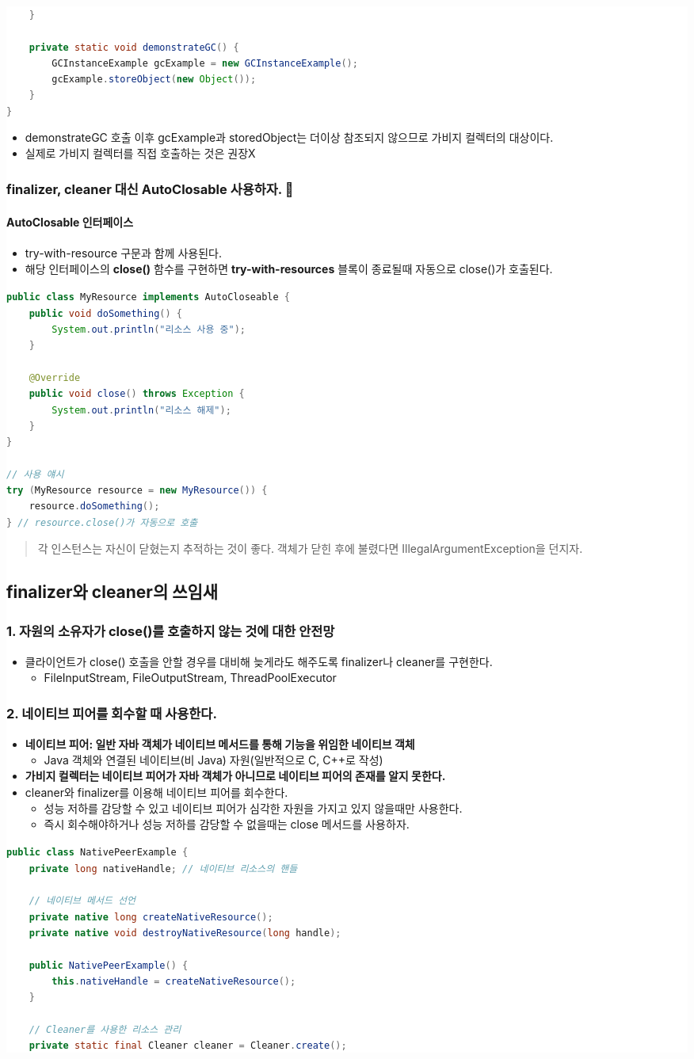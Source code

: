 ```java
    }

    private static void demonstrateGC() {
        GCInstanceExample gcExample = new GCInstanceExample();
        gcExample.storeObject(new Object());
    }
}
```
- demonstrateGC 호출 이후 gcExample과 storedObject는 더이상 참조되지 않으므로 가비지 컬렉터의 대상이다.
- 실제로 가비지 컬렉터를 직접 호출하는 것은 권장X

### finalizer, cleaner 대신 AutoClosable 사용하자. 🌟
#### AutoClosable 인터페이스
- try-with-resource 구문과 함께 사용된다.
- 해당 인터페이스의 **close()** 함수를 구현하면 **try-with-resources** 블록이 종료될때 자동으로 close()가 호출된다.
```java
public class MyResource implements AutoCloseable {
    public void doSomething() {
        System.out.println("리소스 사용 중");
    }

    @Override
    public void close() throws Exception {
        System.out.println("리소스 해제");
    }
}

// 사용 얘시
try (MyResource resource = new MyResource()) {
    resource.doSomething();
} // resource.close()가 자동으로 호출
```
> 각 인스턴스는 자신이 닫혔는지 추적하는 것이 좋다.
> 객체가 닫힌 후에 불렸다면 IllegalArgumentException을 던지자.

## finalizer와 cleaner의 쓰임새
### 1. 자원의 소유자가 close()를 호출하지 않는 것에 대한 안전망
- 클라이언트가 close() 호출을 안할 경우를 대비해 늦게라도 해주도록 finalizer나 cleaner를 구현한다.
    - FileInputStream, FileOutputStream, ThreadPoolExecutor

### 2. 네이티브 피어를 회수할 때 사용한다.
- **네이티브 피어: 일반 자바 객체가 네이티브 메서드를 통해 기능을 위임한 네이티브 객체**
    - Java 객체와 연결된 네이티브(비 Java) 자원(일반적으로 C, C++로 작성)
- **가비지 컬렉터는 네이티브 피어가 자바 객체가 아니므로 네이티브 피어의 존재를 알지 못한다.**
- cleaner와 finalizer를 이용해 네이티브 피어를 회수한다.
    - 성능 저하를 감당할 수 있고 네이티브 피어가 심각한 자원을 가지고 있지 않을때만 사용한다.
    - 즉시 회수해야하거나 성능 저하를 감당할 수 없을때는 close 메서드를 사용하자.

```java
public class NativePeerExample {
    private long nativeHandle; // 네이티브 리소스의 핸들

    // 네이티브 메서드 선언
    private native long createNativeResource();
    private native void destroyNativeResource(long handle);

    public NativePeerExample() {
        this.nativeHandle = createNativeResource();
    }

    // Cleaner를 사용한 리소스 관리
    private static final Cleaner cleaner = Cleaner.create();
```